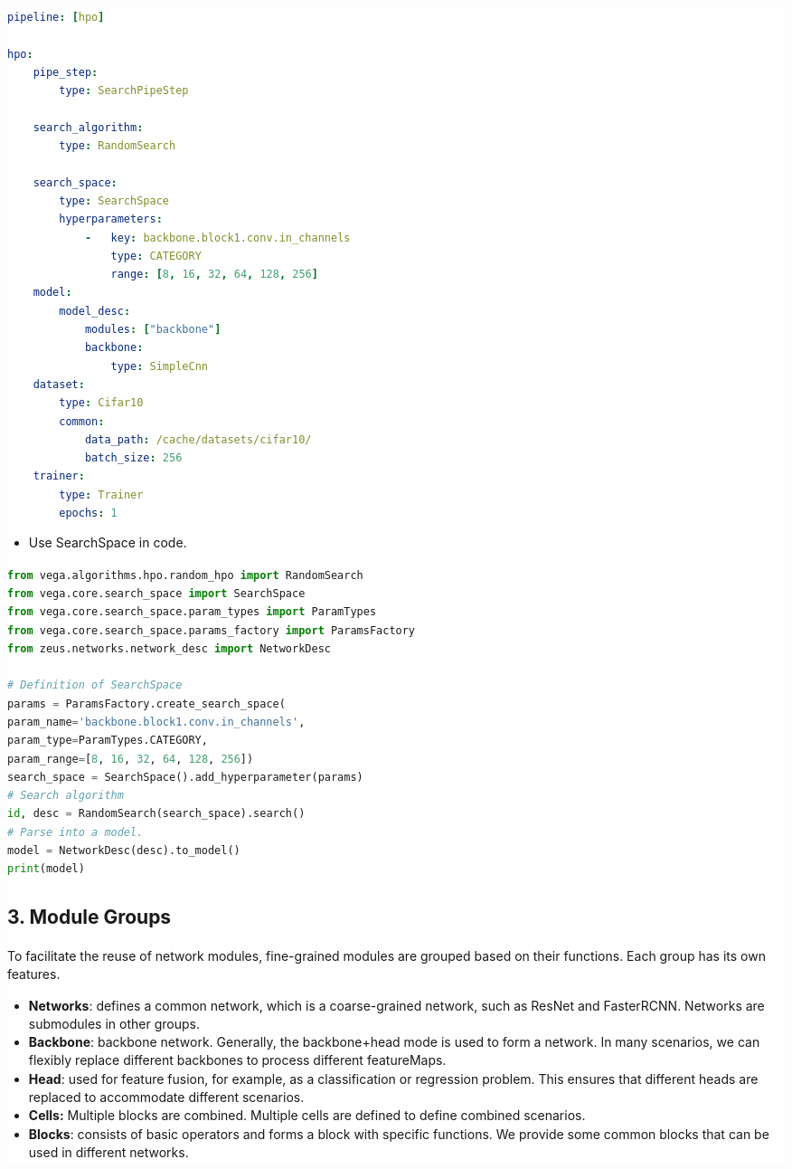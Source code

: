```yaml
pipeline: [hpo]

hpo:
    pipe_step:
        type: SearchPipeStep

    search_algorithm:
        type: RandomSearch

    search_space:
        type: SearchSpace
        hyperparameters:
            -   key: backbone.block1.conv.in_channels
                type: CATEGORY
                range: [8, 16, 32, 64, 128, 256]
    model:
        model_desc:
            modules: ["backbone"]
            backbone:
                type: SimpleCnn
    dataset:
        type: Cifar10
        common:
            data_path: /cache/datasets/cifar10/
            batch_size: 256
    trainer:
        type: Trainer
        epochs: 1
```
- Use SearchSpace in code.
```python
from vega.algorithms.hpo.random_hpo import RandomSearch
from vega.core.search_space import SearchSpace
from vega.core.search_space.param_types import ParamTypes
from vega.core.search_space.params_factory import ParamsFactory
from zeus.networks.network_desc import NetworkDesc

# Definition of SearchSpace
params = ParamsFactory.create_search_space(
param_name='backbone.block1.conv.in_channels',
param_type=ParamTypes.CATEGORY,
param_range=[8, 16, 32, 64, 128, 256])
search_space = SearchSpace().add_hyperparameter(params)
# Search algorithm
id, desc = RandomSearch(search_space).search()
# Parse into a model.
model = NetworkDesc(desc).to_model()
print(model)
```
## 3. Module Groups
To facilitate the reuse of network modules, fine-grained modules are grouped based on their functions. Each group has its own features.
- **Networks**: defines a common network, which is a coarse-grained network, such as ResNet and FasterRCNN. Networks are submodules in other groups.
- **Backbone**: backbone network. Generally, the backbone+head mode is used to form a network. In many scenarios, we can flexibly replace different backbones to process different featureMaps.
- **Head**: used for feature fusion, for example, as a classification or regression problem. This ensures that different heads are replaced to accommodate different scenarios.
- **Cells:** Multiple blocks are combined. Multiple cells are defined to define combined scenarios.
- **Blocks**: consists of basic operators and forms a block with specific functions. We provide some common blocks that can be used in different networks.